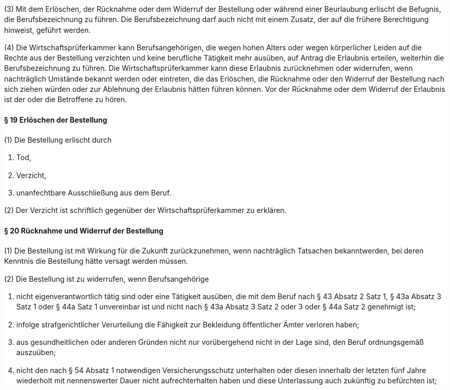 (3) Mit dem Erlöschen, der Rücknahme oder dem Widerruf der Bestellung
oder während einer Beurlaubung erlischt die Befugnis, die
Berufsbezeichnung zu führen. Die Berufsbezeichnung darf auch nicht mit
einem Zusatz, der auf die frühere Berechtigung hinweist, geführt
werden.

(4) Die Wirtschaftsprüferkammer kann Berufsangehörigen, die wegen
hohen Alters oder wegen körperlicher Leiden auf die Rechte aus der
Bestellung verzichten und keine berufliche Tätigkeit mehr ausüben, auf
Antrag die Erlaubnis erteilen, weiterhin die Berufsbezeichnung zu
führen. Die Wirtschaftsprüferkammer kann diese Erlaubnis zurücknehmen
oder widerrufen, wenn nachträglich Umstände bekannt werden oder
eintreten, die das Erlöschen, die Rücknahme oder den Widerruf der
Bestellung nach sich ziehen würden oder zur Ablehnung der Erlaubnis
hätten führen können. Vor der Rücknahme oder dem Widerruf der
Erlaubnis ist der oder die Betroffene zu hören.


#### § 19 Erlöschen der Bestellung

(1) Die Bestellung erlischt durch

1.  Tod,


2.  Verzicht,


3.  unanfechtbare Ausschließung aus dem Beruf.




(2) Der Verzicht ist schriftlich gegenüber der Wirtschaftsprüferkammer
zu erklären.


#### § 20 Rücknahme und Widerruf der Bestellung

(1) Die Bestellung ist mit Wirkung für die Zukunft zurückzunehmen,
wenn nachträglich Tatsachen bekanntwerden, bei deren Kenntnis die
Bestellung hätte versagt werden müssen.

(2) Die Bestellung ist zu widerrufen, wenn Berufsangehörige

1.  nicht eigenverantwortlich tätig sind oder eine Tätigkeit ausüben, die
    mit dem Beruf nach § 43 Absatz 2 Satz 1, § 43a Absatz 3 Satz 1 oder §
    44a Satz 1 unvereinbar ist und nicht nach § 43a Absatz 3 Satz 2 oder 3
    oder § 44a Satz 2 genehmigt ist;


2.  infolge strafgerichtlicher Verurteilung die Fähigkeit zur Bekleidung
    öffentlicher Ämter verloren haben;


3.  aus gesundheitlichen oder anderen Gründen nicht nur vorübergehend
    nicht in der Lage sind, den Beruf ordnungsgemäß auszuüben;


4.  nicht den nach § 54 Absatz 1 notwendigen Versicherungsschutz
    unterhalten oder diesen innerhalb der letzten fünf Jahre wiederholt
    mit nennenswerter Dauer nicht aufrechterhalten haben und diese
    Unterlassung auch zukünftig zu befürchten ist;
